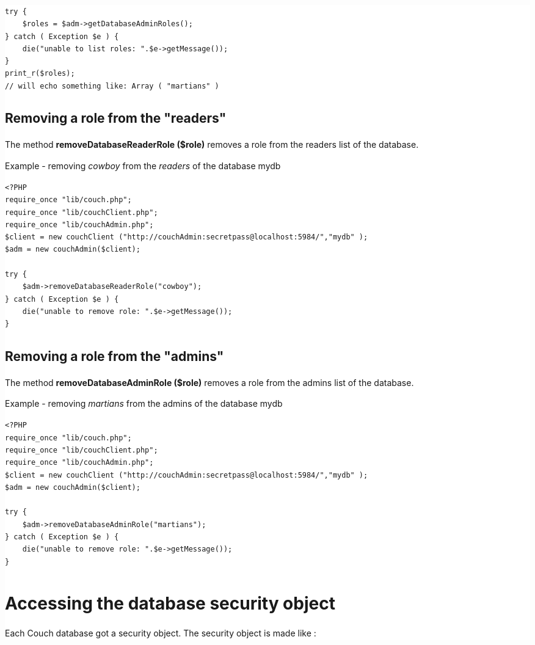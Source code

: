     try {
        $roles = $adm->getDatabaseAdminRoles();
    } catch ( Exception $e ) {
        die("unable to list roles: ".$e->getMessage());
    }
    print_r($roles);
    // will echo something like: Array ( "martians" )


Removing a role from the "readers"
------------------------------

The method **removeDatabaseReaderRole ($role)** removes a role from the readers list of the database.

Example - removing *cowboy* from the *readers* of the database mydb

    <?PHP
    require_once "lib/couch.php";
    require_once "lib/couchClient.php";
    require_once "lib/couchAdmin.php";
    $client = new couchClient ("http://couchAdmin:secretpass@localhost:5984/","mydb" );
    $adm = new couchAdmin($client);
    
    try {
        $adm->removeDatabaseReaderRole("cowboy");
    } catch ( Exception $e ) {
        die("unable to remove role: ".$e->getMessage());
    }


Removing a role from the "admins"
------------------------------

The method **removeDatabaseAdminRole ($role)** removes a role from the admins list of the database.

Example - removing *martians* from the admins of the database mydb

    <?PHP
    require_once "lib/couch.php";
    require_once "lib/couchClient.php";
    require_once "lib/couchAdmin.php";
    $client = new couchClient ("http://couchAdmin:secretpass@localhost:5984/","mydb" );
    $adm = new couchAdmin($client);
    
    try {
        $adm->removeDatabaseAdminRole("martians");
    } catch ( Exception $e ) {
        die("unable to remove role: ".$e->getMessage());
    }




Accessing the database security object
======================================

Each Couch database got a security object. The security object is made like :
